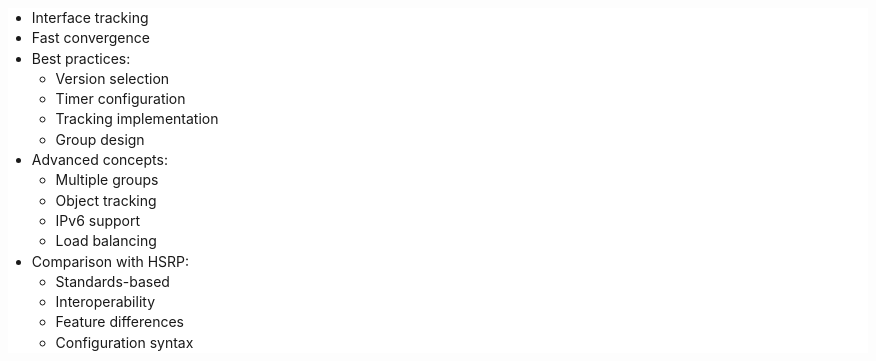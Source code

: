   - Interface tracking
  - Fast convergence
- Best practices:
  - Version selection
  - Timer configuration
  - Tracking implementation
  - Group design
- Advanced concepts:
  - Multiple groups
  - Object tracking
  - IPv6 support
  - Load balancing
- Comparison with HSRP:
  - Standards-based
  - Interoperability
  - Feature differences
  - Configuration syntax 